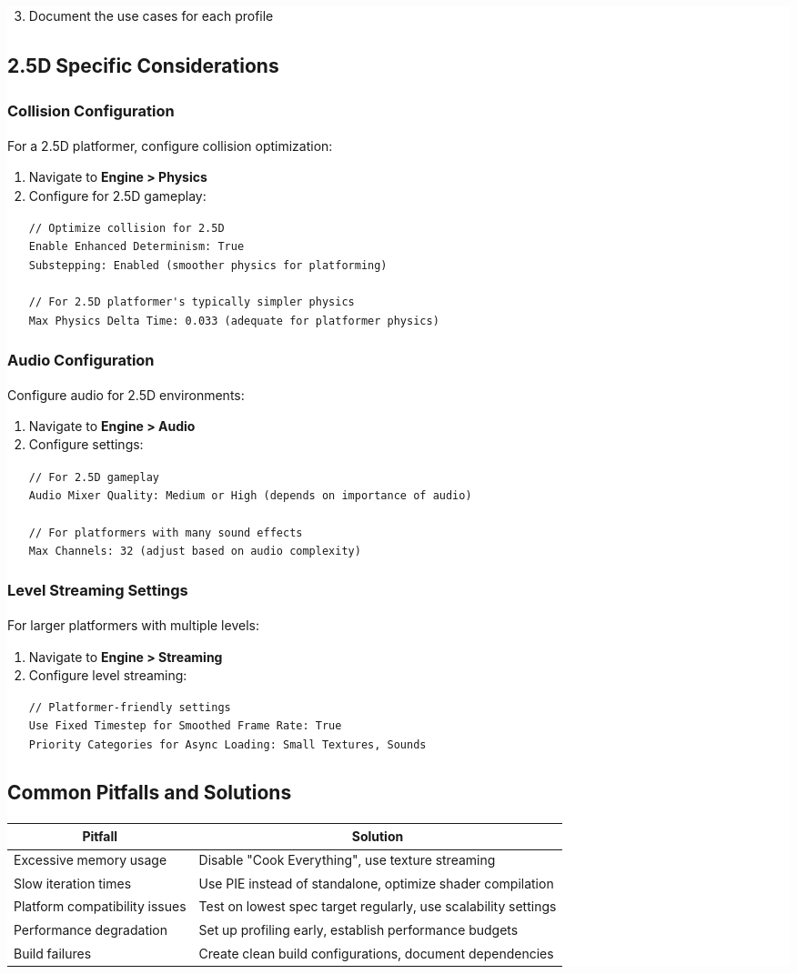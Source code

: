 3. Document the use cases for each profile

## 2.5D Specific Considerations

### Collision Configuration

For a 2.5D platformer, configure collision optimization:

1. Navigate to **Engine > Physics**
2. Configure for 2.5D gameplay:
   ```
   // Optimize collision for 2.5D
   Enable Enhanced Determinism: True
   Substepping: Enabled (smoother physics for platforming)
   
   // For 2.5D platformer's typically simpler physics
   Max Physics Delta Time: 0.033 (adequate for platformer physics)
   ```

### Audio Configuration

Configure audio for 2.5D environments:

1. Navigate to **Engine > Audio**
2. Configure settings:
   ```
   // For 2.5D gameplay
   Audio Mixer Quality: Medium or High (depends on importance of audio)
   
   // For platformers with many sound effects
   Max Channels: 32 (adjust based on audio complexity)
   ```

### Level Streaming Settings

For larger platformers with multiple levels:

1. Navigate to **Engine > Streaming**
2. Configure level streaming:
   ```
   // Platformer-friendly settings
   Use Fixed Timestep for Smoothed Frame Rate: True
   Priority Categories for Async Loading: Small Textures, Sounds
   ```

## Common Pitfalls and Solutions

| Pitfall | Solution |
|---------|----------|
| Excessive memory usage | Disable "Cook Everything", use texture streaming |
| Slow iteration times | Use PIE instead of standalone, optimize shader compilation |
| Platform compatibility issues | Test on lowest spec target regularly, use scalability settings |
| Performance degradation | Set up profiling early, establish performance budgets |
| Build failures | Create clean build configurations, document dependencies |
